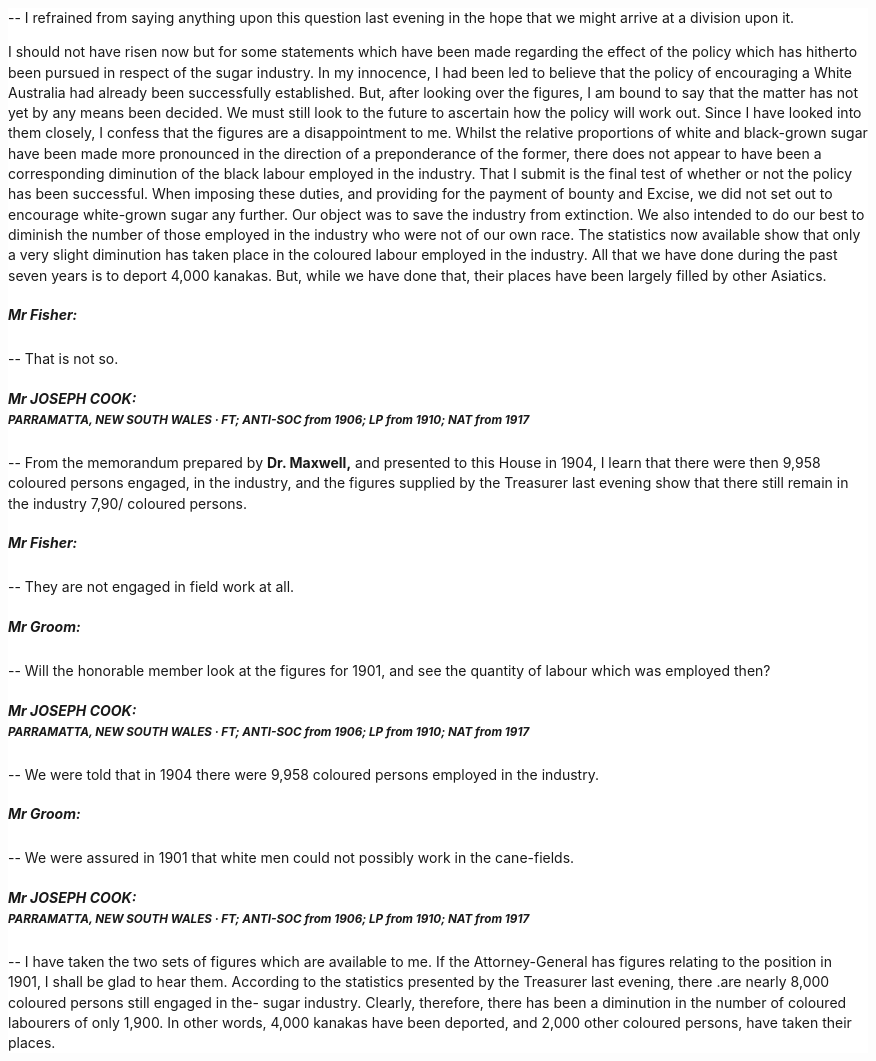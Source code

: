 -- I refrained from saying anything upon this question last evening in the hope that we might arrive at a division upon it. 

I should not have risen now but for some statements which have been made regarding the effect of the policy which has hitherto been pursued in respect of the sugar industry. In my innocence, I had been led to believe that the policy of encouraging a White Australia had already been successfully established. But, after looking over the figures, I am bound to say that the matter has not yet by any means been decided. We must still look to the future to ascertain how the policy will work out. Since I have looked into them closely, I confess that the figures are a disappointment to me. Whilst the relative proportions of white and black-grown sugar have been made more pronounced in the direction of a preponderance of the former, there does not appear to have been a corresponding diminution of the black labour employed in the industry. That I submit is the final test of whether or not the policy has been successful. When imposing these duties, and providing for the payment of bounty and Excise, we did not set out to encourage white-grown sugar any further. Our object was to save the industry from extinction. We also intended to do our best to diminish the number of those employed in the industry who were not of our own race. The statistics now available show that only a very slight diminution has taken place in the coloured labour employed in the industry. All that we have done during the past seven years is to deport 4,000 kanakas. But, while we have done that, their places have been largely filled by other Asiatics. 

##### Mr Fisher:

--  That is not so. 

##### Mr JOSEPH COOK:<br><small class="text-muted">PARRAMATTA, NEW SOUTH WALES &middot; FT; ANTI-SOC from 1906; LP from 1910; NAT from 1917</small>

-- From the memorandum prepared by  **Dr. Maxwell,**  and presented to this House in 1904, I learn that there were then 9,958 coloured persons engaged, in the industry, and the figures supplied by the Treasurer last evening show that there still remain in the industry 7,90/ coloured persons. 

##### Mr Fisher:

--  They are not engaged in field work at all. 

##### Mr Groom:

--  Will the honorable member look at the figures for 1901, and see the quantity of labour which was employed then? 

##### Mr JOSEPH COOK:<br><small class="text-muted">PARRAMATTA, NEW SOUTH WALES &middot; FT; ANTI-SOC from 1906; LP from 1910; NAT from 1917</small>

-- We were told that in 1904 there were 9,958 coloured persons employed in the industry. 

##### Mr Groom:

--  We were assured in 1901 that white men could not possibly work in the cane-fields. 

##### Mr JOSEPH COOK:<br><small class="text-muted">PARRAMATTA, NEW SOUTH WALES &middot; FT; ANTI-SOC from 1906; LP from 1910; NAT from 1917</small>

-- I have taken the two sets of figures which are available to me. If the Attorney-General has figures relating to the position in 1901, I shall be glad to hear them. According to the statistics presented by the Treasurer last evening, there .are nearly 8,000 coloured persons still engaged in the- sugar industry. Clearly, therefore, there has been a diminution in the number of coloured labourers of only 1,900. In other words, 4,000 kanakas have been deported, and 2,000 other coloured persons, have taken their places. 
